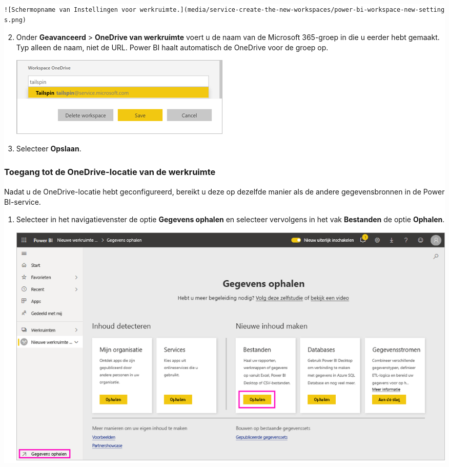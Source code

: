     ![Schermopname van Instellingen voor werkruimte.](media/service-create-the-new-workspaces/power-bi-workspace-new-settings.png)

2. Onder **Geavanceerd** > **OneDrive van werkruimte** voert u de naam van de Microsoft 365-groep in die u eerder hebt gemaakt. Typ alleen de naam, niet de URL. Power BI haalt automatisch de OneDrive voor de groep op.

    ![Schermopname van Een OneDrive-locatie opgeven.](media/service-create-the-new-workspaces/power-bi-new-workspace-onedrive.png)

3. Selecteer **Opslaan**.

### <a name="access-the-workspace-onedrive-location"></a>Toegang tot de OneDrive-locatie van de werkruimte

Nadat u de OneDrive-locatie hebt geconfigureerd, bereikt u deze op dezelfde manier als de andere gegevensbronnen in de Power BI-service.

1. Selecteer in het navigatievenster de optie **Gegevens ophalen** en selecteer vervolgens in het vak **Bestanden** de optie **Ophalen**.

    ![Schermopname van Gegevens ophalen, bestanden ophalen.](media/service-create-the-new-workspaces/power-bi-get-data-files.png)
